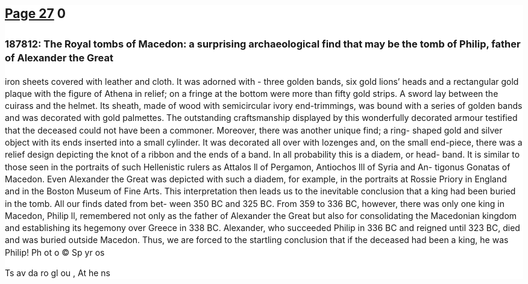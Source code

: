## [Page 27](044515engo.pdf#page=27) 0

### 187812: The Royal tombs of Macedon: a surprising archaeological find that may be the tomb of Philip, father of Alexander the Great

iron sheets covered with leather and cloth. It was adorned with - 
three golden bands, six gold lions’ heads and a rectangular gold 
plaque with the figure of Athena in relief; on a fringe at the bottom 
were more than fifty gold strips. A sword lay between the cuirass 
and the helmet. Its sheath, made of wood with semicircular ivory 
end-trimmings, was bound with a series of golden bands and was 
decorated with gold palmettes. 
The outstanding craftsmanship displayed by this wonderfully 
decorated armour testified that the deceased could not have been 
a commoner. Moreover, there was another unique find; a ring- 
shaped gold and silver object with its ends inserted into a small 
cylinder. It was decorated all over with lozenges and, on the small 
end-piece, there was a relief design depicting the knot of a ribbon 
and the ends of a band. In all probability this is a diadem, or head- 
band. It is similar to those seen in the portraits of such Hellenistic 
rulers as Attalos ll of Pergamon, Antiochos Ill of Syria and An- 
tigonus Gonatas of Macedon. Even Alexander the Great was 
depicted with such a diadem, for example, in the portraits at 
Rossie Priory in England and in the Boston Museum of Fine Arts. 
This interpretation then leads us to the inevitable conclusion that 
a king had been buried in the tomb. All our finds dated from bet- 
ween 350 BC and 325 BC. From 359 to 336 BC, however, there 
was only one king in Macedon, Philip ll, remembered not only as 
the father of Alexander the Great but also for consolidating the 
Macedonian kingdom and establishing its hegemony over Greece 
in 338 BC. Alexander, who succeeded Philip in 336 BC and reigned 
until 323 BC, died and was buried outside Macedon. Thus, we are 
forced to the startling conclusion that if the deceased had been a 
king, he was Philip! 
     Ph
ot
o 
© 
Sp
yr
os
 
Ts
av
da
ro
gl
ou
, 
At
he
ns
 